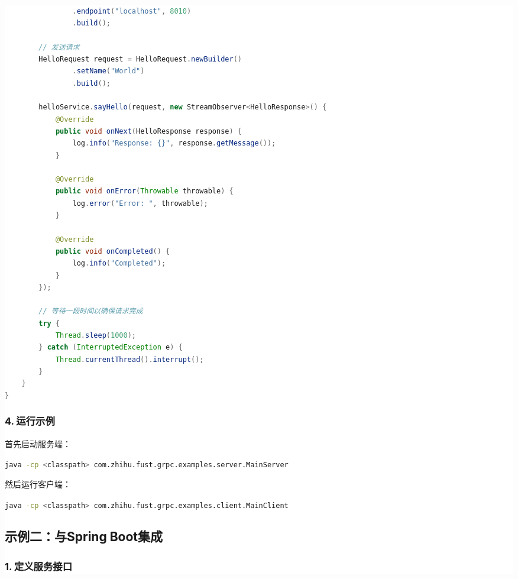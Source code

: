 ```java
                .endpoint("localhost", 8010)
                .build();
        
        // 发送请求
        HelloRequest request = HelloRequest.newBuilder()
                .setName("World")
                .build();
        
        helloService.sayHello(request, new StreamObserver<HelloResponse>() {
            @Override
            public void onNext(HelloResponse response) {
                log.info("Response: {}", response.getMessage());
            }

            @Override
            public void onError(Throwable throwable) {
                log.error("Error: ", throwable);
            }

            @Override
            public void onCompleted() {
                log.info("Completed");
            }
        });
        
        // 等待一段时间以确保请求完成
        try {
            Thread.sleep(1000);
        } catch (InterruptedException e) {
            Thread.currentThread().interrupt();
        }
    }
}
```

### 4. 运行示例

首先启动服务端：

```bash
java -cp <classpath> com.zhihu.fust.grpc.examples.server.MainServer
```

然后运行客户端：

```bash
java -cp <classpath> com.zhihu.fust.grpc.examples.client.MainClient
```

## 示例二：与Spring Boot集成

### 1. 定义服务接口
